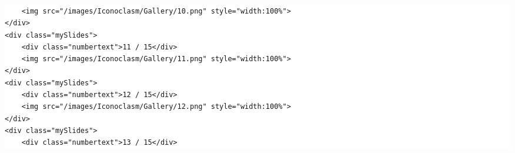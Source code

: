         <img src="/images/Iconoclasm/Gallery/10.png" style="width:100%">
    </div>
    <div class="mySlides">
        <div class="numbertext">11 / 15</div>
        <img src="/images/Iconoclasm/Gallery/11.png" style="width:100%">
    </div>
    <div class="mySlides">
        <div class="numbertext">12 / 15</div>
        <img src="/images/Iconoclasm/Gallery/12.png" style="width:100%">
    </div>
    <div class="mySlides">
        <div class="numbertext">13 / 15</div>
